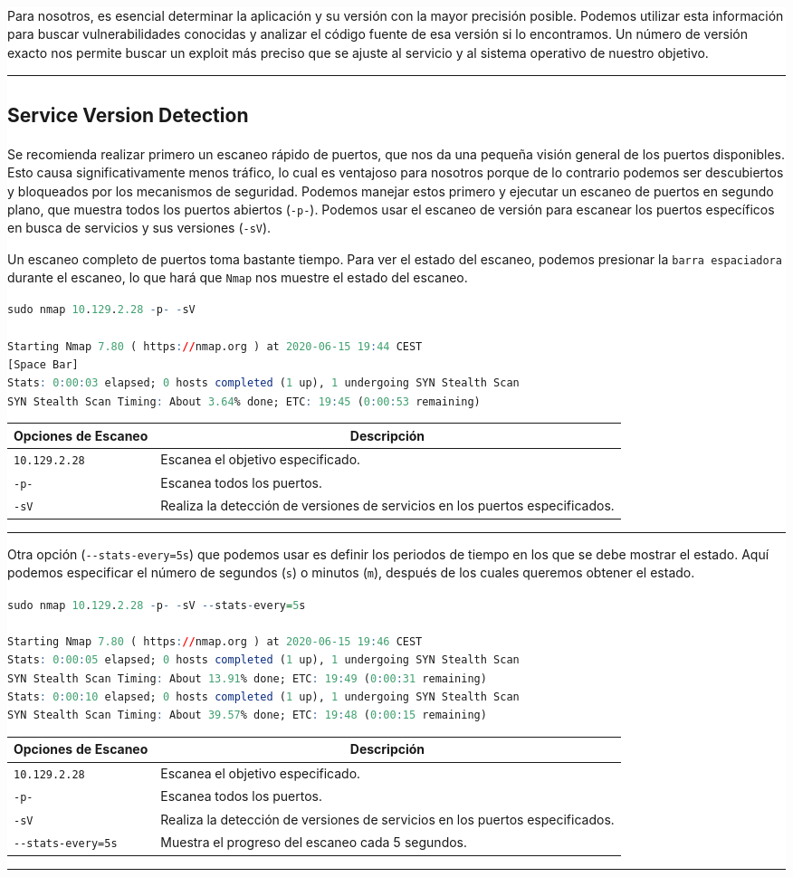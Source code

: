 Para nosotros, es esencial determinar la aplicación y su versión con la mayor precisión posible. Podemos utilizar esta información para buscar vulnerabilidades conocidas y analizar el código fuente de esa versión si lo encontramos. Un número de versión exacto nos permite buscar un exploit más preciso que se ajuste al servicio y al sistema operativo de nuestro objetivo.

---
## Service Version Detection

Se recomienda realizar primero un escaneo rápido de puertos, que nos da una pequeña visión general de los puertos disponibles. Esto causa significativamente menos tráfico, lo cual es ventajoso para nosotros porque de lo contrario podemos ser descubiertos y bloqueados por los mecanismos de seguridad. Podemos manejar estos primero y ejecutar un escaneo de puertos en segundo plano, que muestra todos los puertos abiertos (`-p-`). Podemos usar el escaneo de versión para escanear los puertos específicos en busca de servicios y sus versiones (`-sV`).

Un escaneo completo de puertos toma bastante tiempo. Para ver el estado del escaneo, podemos presionar la `barra espaciadora` durante el escaneo, lo que hará que `Nmap` nos muestre el estado del escaneo.

```r
sudo nmap 10.129.2.28 -p- -sV

Starting Nmap 7.80 ( https://nmap.org ) at 2020-06-15 19:44 CEST
[Space Bar]
Stats: 0:00:03 elapsed; 0 hosts completed (1 up), 1 undergoing SYN Stealth Scan
SYN Stealth Scan Timing: About 3.64% done; ETC: 19:45 (0:00:53 remaining)
```

| **Opciones de Escaneo** | **Descripción**                                                              |
| ----------------------- | ---------------------------------------------------------------------------- |
| `10.129.2.28`           | Escanea el objetivo especificado.                                            |
| `-p-`                   | Escanea todos los puertos.                                                   |
| `-sV`                   | Realiza la detección de versiones de servicios en los puertos especificados. |

---

Otra opción (`--stats-every=5s`) que podemos usar es definir los periodos de tiempo en los que se debe mostrar el estado. Aquí podemos especificar el número de segundos (`s`) o minutos (`m`), después de los cuales queremos obtener el estado.

```r
sudo nmap 10.129.2.28 -p- -sV --stats-every=5s

Starting Nmap 7.80 ( https://nmap.org ) at 2020-06-15 19:46 CEST
Stats: 0:00:05 elapsed; 0 hosts completed (1 up), 1 undergoing SYN Stealth Scan
SYN Stealth Scan Timing: About 13.91% done; ETC: 19:49 (0:00:31 remaining)
Stats: 0:00:10 elapsed; 0 hosts completed (1 up), 1 undergoing SYN Stealth Scan
SYN Stealth Scan Timing: About 39.57% done; ETC: 19:48 (0:00:15 remaining)
```

| **Opciones de Escaneo** | **Descripción**                                                              |
| ----------------------- | ---------------------------------------------------------------------------- |
| `10.129.2.28`           | Escanea el objetivo especificado.                                            |
| `-p-`                   | Escanea todos los puertos.                                                   |
| `-sV`                   | Realiza la detección de versiones de servicios en los puertos especificados. |
| `--stats-every=5s`      | Muestra el progreso del escaneo cada 5 segundos.                             |

---